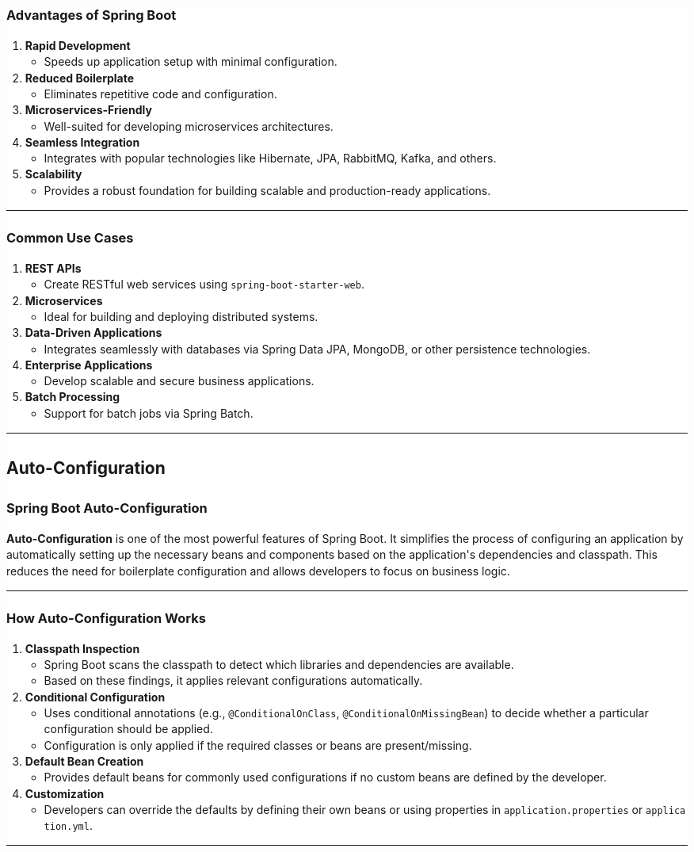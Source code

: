 
### **Advantages of Spring Boot**

1. **Rapid Development**
    - Speeds up application setup with minimal configuration.
2. **Reduced Boilerplate**
    - Eliminates repetitive code and configuration.
3. **Microservices-Friendly**
    - Well-suited for developing microservices architectures.
4. **Seamless Integration**
    - Integrates with popular technologies like Hibernate, JPA, RabbitMQ, Kafka, and others.
5. **Scalability**
    - Provides a robust foundation for building scalable and production-ready applications.

---

### **Common Use Cases**

1. **REST APIs**
    - Create RESTful web services using `spring-boot-starter-web`.
2. **Microservices**
    - Ideal for building and deploying distributed systems.
3. **Data-Driven Applications**
    - Integrates seamlessly with databases via Spring Data JPA, MongoDB, or other persistence technologies.
4. **Enterprise Applications**
    - Develop scalable and secure business applications.
5. **Batch Processing**
    - Support for batch jobs via Spring Batch.

---

## Auto-Configuration

### **Spring Boot Auto-Configuration**

**Auto-Configuration** is one of the most powerful features of Spring Boot. It simplifies the process of configuring an application by automatically setting up the necessary beans and components based on the application's dependencies and classpath. This reduces the need for boilerplate configuration and allows developers to focus on business logic.

---

### **How Auto-Configuration Works**

1. **Classpath Inspection**
    - Spring Boot scans the classpath to detect which libraries and dependencies are available.
    - Based on these findings, it applies relevant configurations automatically.
2. **Conditional Configuration**
    - Uses conditional annotations (e.g., `@ConditionalOnClass`, `@ConditionalOnMissingBean`) to decide whether a particular configuration should be applied.
    - Configuration is only applied if the required classes or beans are present/missing.
3. **Default Bean Creation**
    - Provides default beans for commonly used configurations if no custom beans are defined by the developer.
4. **Customization**
    - Developers can override the defaults by defining their own beans or using properties in `application.properties` or `application.yml`.

---